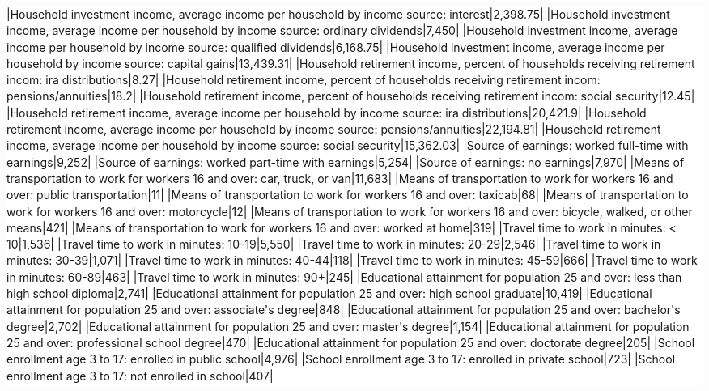 |Household investment income, average income per household by income source: interest|2,398.75|
|Household investment income, average income per household by income source: ordinary dividends|7,450|
|Household investment income, average income per household by income source: qualified dividends|6,168.75|
|Household investment income, average income per household by income source: capital gains|13,439.31|
|Household retirement income, percent of households receiving retirement incom: ira distributions|8.27|
|Household retirement income, percent of households receiving retirement incom: pensions/annuities|18.2|
|Household retirement income, percent of households receiving retirement incom: social security|12.45|
|Household retirement income, average income per household by income source: ira distributions|20,421.9|
|Household retirement income, average income per household by income source: pensions/annuities|22,194.81|
|Household retirement income, average income per household by income source: social security|15,362.03|
|Source of earnings: worked full-time with earnings|9,252|
|Source of earnings: worked part-time with earnings|5,254|
|Source of earnings: no earnings|7,970|
|Means of transportation to work for workers 16 and over: car, truck, or van|11,683|
|Means of transportation to work for workers 16 and over: public transportation|11|
|Means of transportation to work for workers 16 and over: taxicab|68|
|Means of transportation to work for workers 16 and over: motorcycle|12|
|Means of transportation to work for workers 16 and over: bicycle, walked, or other means|421|
|Means of transportation to work for workers 16 and over: worked at home|319|
|Travel time to work in minutes: < 10|1,536|
|Travel time to work in minutes: 10-19|5,550|
|Travel time to work in minutes: 20-29|2,546|
|Travel time to work in minutes: 30-39|1,071|
|Travel time to work in minutes: 40-44|118|
|Travel time to work in minutes: 45-59|666|
|Travel time to work in minutes: 60-89|463|
|Travel time to work in minutes: 90+|245|
|Educational attainment for population 25 and over: less than high school diploma|2,741|
|Educational attainment for population 25 and over: high school graduate|10,419|
|Educational attainment for population 25 and over: associate's degree|848|
|Educational attainment for population 25 and over: bachelor's degree|2,702|
|Educational attainment for population 25 and over: master's degree|1,154|
|Educational attainment for population 25 and over: professional school degree|470|
|Educational attainment for population 25 and over: doctorate degree|205|
|School enrollment age 3 to 17: enrolled in public school|4,976|
|School enrollment age 3 to 17: enrolled in private school|723|
|School enrollment age 3 to 17: not enrolled in school|407|
